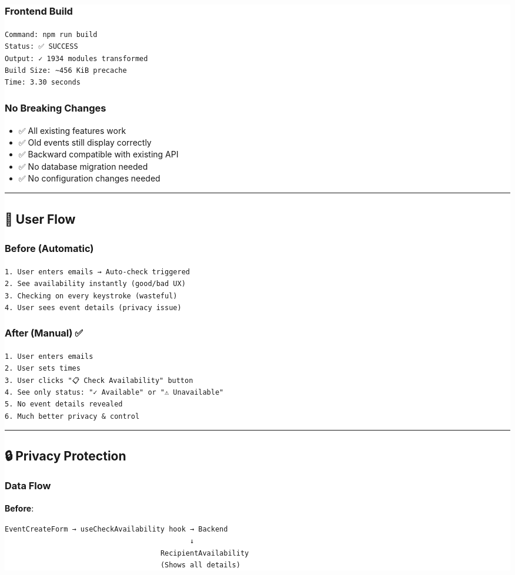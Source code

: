 ### Frontend Build
```
Command: npm run build
Status: ✅ SUCCESS
Output: ✓ 1934 modules transformed
Build Size: ~456 KiB precache
Time: 3.30 seconds
```

### No Breaking Changes
- ✅ All existing features work
- ✅ Old events still display correctly
- ✅ Backward compatible with existing API
- ✅ No database migration needed
- ✅ No configuration changes needed

---

## 🔄 User Flow

### Before (Automatic)
```
1. User enters emails → Auto-check triggered
2. See availability instantly (good/bad UX)
3. Checking on every keystroke (wasteful)
4. User sees event details (privacy issue)
```

### After (Manual) ✅
```
1. User enters emails
2. User sets times
3. User clicks "📋 Check Availability" button
4. See only status: "✓ Available" or "⚠ Unavailable"
5. No event details revealed
6. Much better privacy & control
```

---

## 🔒 Privacy Protection

### Data Flow

**Before**:
```
EventCreateForm → useCheckAvailability hook → Backend
                                            ↓
                                     RecipientAvailability
                                     (Shows all details)
```
